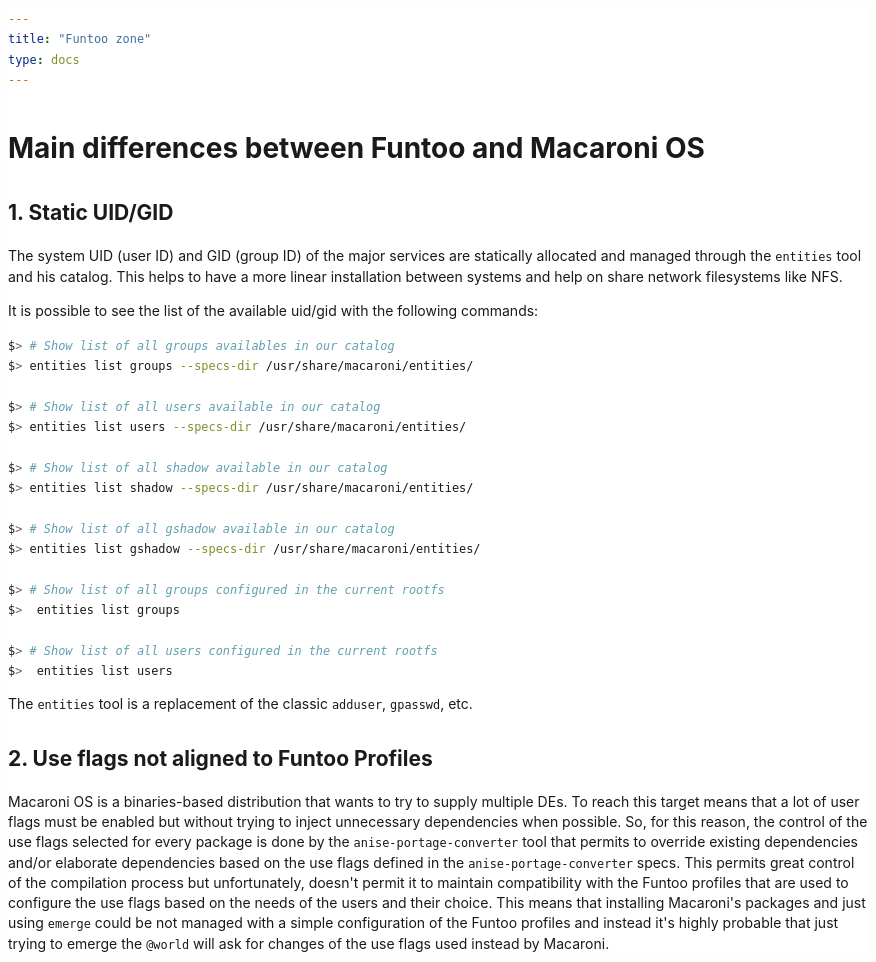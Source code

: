 ```yaml
---
title: "Funtoo zone"
type: docs
---
```


# Main differences between Funtoo and Macaroni OS

## 1. Static UID/GID

The system UID (user ID) and GID (group ID) of the major services are statically
allocated and managed through the `entities` tool and his catalog. This helps
to have a more linear installation between systems and help on share network
filesystems like NFS.

It is possible to see the list of the available uid/gid with the following
commands:

```bash
$> # Show list of all groups availables in our catalog
$> entities list groups --specs-dir /usr/share/macaroni/entities/

$> # Show list of all users available in our catalog
$> entities list users --specs-dir /usr/share/macaroni/entities/

$> # Show list of all shadow available in our catalog
$> entities list shadow --specs-dir /usr/share/macaroni/entities/

$> # Show list of all gshadow available in our catalog
$> entities list gshadow --specs-dir /usr/share/macaroni/entities/

$> # Show list of all groups configured in the current rootfs
$>  entities list groups

$> # Show list of all users configured in the current rootfs
$>  entities list users
```

The `entities` tool is a replacement of the classic `adduser`, `gpasswd`, etc.

## 2. Use flags not aligned to Funtoo Profiles

Macaroni OS is a binaries-based distribution that wants to try to supply
multiple DEs. To reach this target means that a lot of user flags must be
enabled but without trying to inject unnecessary dependencies when possible.
So, for this reason, the control of the use flags selected for every package
is done by the `anise-portage-converter` tool that permits to override
existing dependencies and/or elaborate dependencies based on the use flags
defined in the `anise-portage-converter` specs. This permits great control
of the compilation process but unfortunately, doesn't permit it to maintain
compatibility with the Funtoo profiles that are used to configure the use
flags based on the needs of the users and their choice. This means that
installing Macaroni's packages and just using `emerge` could be not managed
with a simple configuration of the Funtoo profiles and instead it's highly
probable that just trying to emerge the `@world` will ask for changes of the
use flags used instead by Macaroni.
